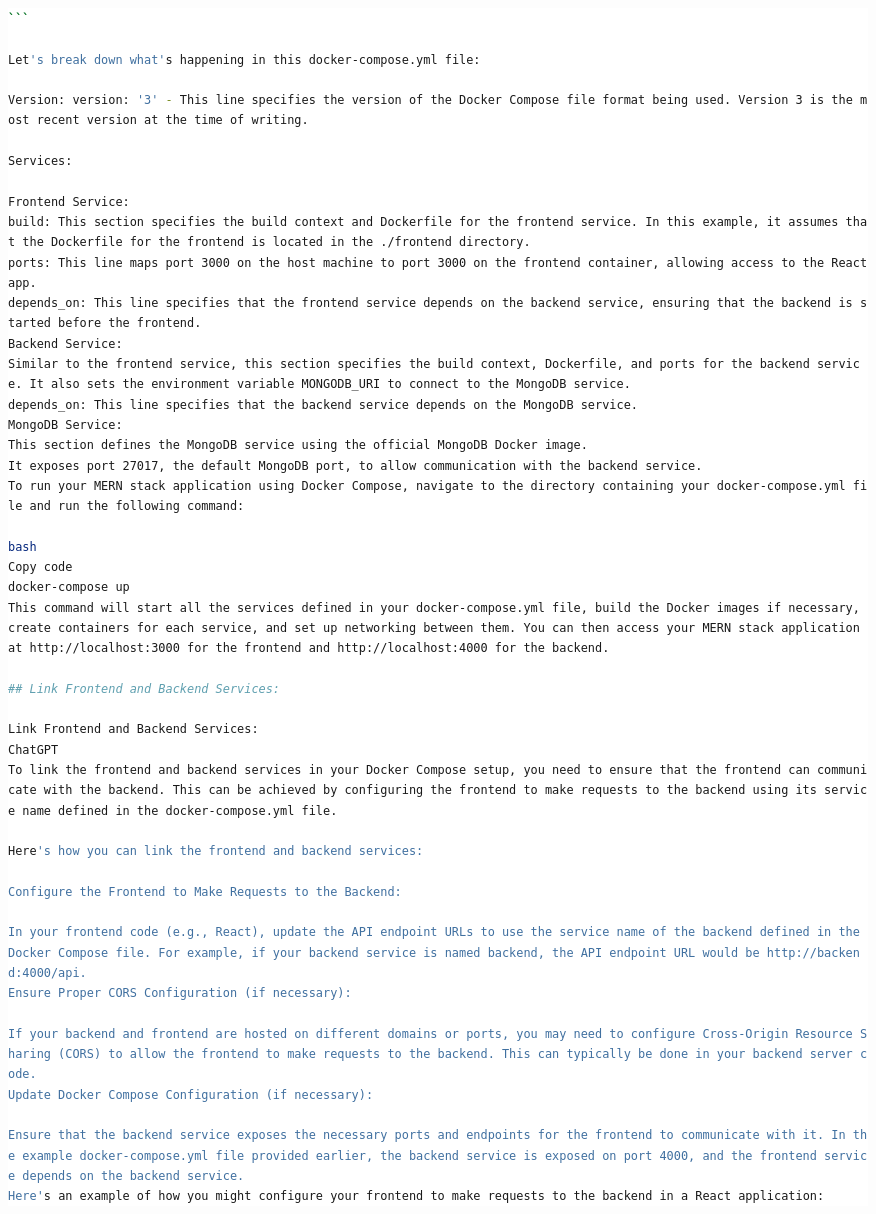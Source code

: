 ````bash
```

Let's break down what's happening in this docker-compose.yml file:

Version: version: '3' - This line specifies the version of the Docker Compose file format being used. Version 3 is the most recent version at the time of writing.

Services:

Frontend Service:
build: This section specifies the build context and Dockerfile for the frontend service. In this example, it assumes that the Dockerfile for the frontend is located in the ./frontend directory.
ports: This line maps port 3000 on the host machine to port 3000 on the frontend container, allowing access to the React app.
depends_on: This line specifies that the frontend service depends on the backend service, ensuring that the backend is started before the frontend.
Backend Service:
Similar to the frontend service, this section specifies the build context, Dockerfile, and ports for the backend service. It also sets the environment variable MONGODB_URI to connect to the MongoDB service.
depends_on: This line specifies that the backend service depends on the MongoDB service.
MongoDB Service:
This section defines the MongoDB service using the official MongoDB Docker image.
It exposes port 27017, the default MongoDB port, to allow communication with the backend service.
To run your MERN stack application using Docker Compose, navigate to the directory containing your docker-compose.yml file and run the following command:

bash
Copy code
docker-compose up
This command will start all the services defined in your docker-compose.yml file, build the Docker images if necessary, create containers for each service, and set up networking between them. You can then access your MERN stack application at http://localhost:3000 for the frontend and http://localhost:4000 for the backend.

## Link Frontend and Backend Services:

Link Frontend and Backend Services:
ChatGPT
To link the frontend and backend services in your Docker Compose setup, you need to ensure that the frontend can communicate with the backend. This can be achieved by configuring the frontend to make requests to the backend using its service name defined in the docker-compose.yml file.

Here's how you can link the frontend and backend services:

Configure the Frontend to Make Requests to the Backend:

In your frontend code (e.g., React), update the API endpoint URLs to use the service name of the backend defined in the Docker Compose file. For example, if your backend service is named backend, the API endpoint URL would be http://backend:4000/api.
Ensure Proper CORS Configuration (if necessary):

If your backend and frontend are hosted on different domains or ports, you may need to configure Cross-Origin Resource Sharing (CORS) to allow the frontend to make requests to the backend. This can typically be done in your backend server code.
Update Docker Compose Configuration (if necessary):

Ensure that the backend service exposes the necessary ports and endpoints for the frontend to communicate with it. In the example docker-compose.yml file provided earlier, the backend service is exposed on port 4000, and the frontend service depends on the backend service.
Here's an example of how you might configure your frontend to make requests to the backend in a React application:

````
